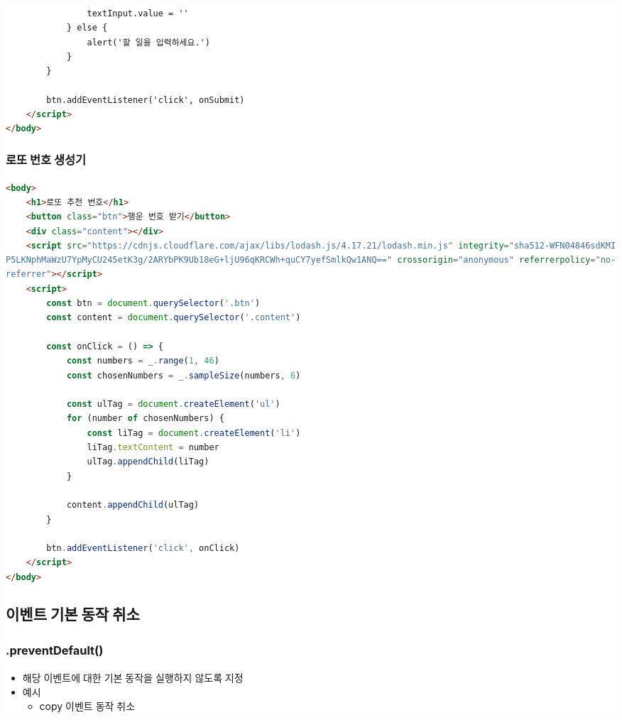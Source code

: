 ```html
                textInput.value = ''
            } else {
                alert('할 일을 입력하세요.')
            }
        }

        btn.addEventListener('click', onSubmit)
    </script>
</body>
```

### 로또 번호 생성기

```html
<body>
    <h1>로또 추천 번호</h1>
    <button class="btn">행운 번호 받기</button>
    <div class="content"></div>
    <script src="https://cdnjs.cloudflare.com/ajax/libs/lodash.js/4.17.21/lodash.min.js" integrity="sha512-WFN04846sdKMIP5LKNphMaWzU7YpMyCU245etK3g/2ARYbPK9Ub18eG+ljU96qKRCWh+quCY7yefSmlkQw1ANQ==" crossorigin="anonymous" referrerpolicy="no-referrer"></script>
    <script>
        const btn = document.querySelector('.btn')
        const content = document.querySelector('.content')

        const onClick = () => {
            const numbers = _.range(1, 46)
            const chosenNumbers = _.sampleSize(numbers, 6)

            const ulTag = document.createElement('ul')
            for (number of chosenNumbers) {
                const liTag = document.createElement('li')
                liTag.textContent = number
                ulTag.appendChild(liTag)
            }

            content.appendChild(ulTag)
        }

        btn.addEventListener('click', onClick)
    </script>
</body>
```

## 이벤트 기본 동작 취소

### .preventDefault()

- 해당 이벤트에 대한 기본 동작을 실행하지 않도록 지정
- 예시
    - copy 이벤트 동작 취소
    